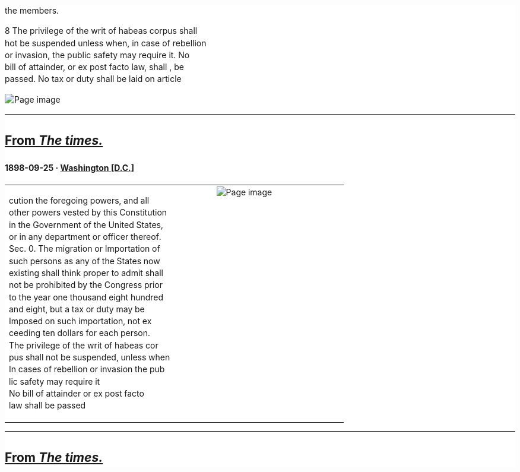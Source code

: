   
the members.  
  
8 The privilege of the writ of habeas corpus shall  
hot be suspended unless when, in case of rebellion  
or invasion, the public safety may require it. No  
bill of attainder, or ex post facto law, shall , be  
passed. No tax or duty shall be laid on article
</td><td style="width: 50%; max-height: 75%; margin: auto; display: block;">
<img alt="Page image" src="https://iiif.archive.org/image/iiif/2/sim_american-journal-of-education-1869_1897-10-09_30_10%2Fsim_american-journal-of-education-1869_1897-10-09_30_10_jp2.zip%2Fsim_american-journal-of-education-1869_1897-10-09_30_10_jp2%2Fsim_american-journal-of-education-1869_1897-10-09_30_10_0020.jp2/pct:6.354748603351955,79.97017892644135,35.19553072625698,7.082504970178927/600,/0/default.jpg"/>
</td>
</tr></table>

---

## [From _The times._](https://www.loc.gov/resource/sn85054468/1898-09-25/ed-1/?sp=20)

#### 1898-09-25 &middot; [Washington [D.C.]](http://dbpedia.org/resource/Washington%2C_D.C.)

<table style="width: 100%;"><tr><td style="width: 50%">

  
cution the foregoing powers, and all  
other powers vested by this Constitution  
in the Government of the United States,  
or in any department or officer thereof.  
Sec. 0. The migration or Importation of  
such persons as any of the States now  
existing shall think proper to admit shall  
not be prohibited by the Congress prior  
to the year one thousand eight hundred  
and eight, but a tax or duty may be  
Imposed on such importation, not ex­  
ceeding ten dollars for each person.  
The privilege of the writ of habeas cor­  
pus shall not be suspended, unless when  
In cases of rebellion or invasion the pub­  
lic safety may require it  
No bill of attainder or ex post facto  
law shall be passed
</td><td style="width: 50%; max-height: 75%; margin: auto; display: block;">
<img alt="Page image" src="https://tile.loc.gov/image-services/iiif/service:ndnp:dlc:batch_dlc_harry_ver01:data:sn85054468:211102159:1898092501:0576/pct:30.88387191972849,19.02734199910354,11.804633318577542,9.031824294038548/!600,600/0/default.jpg"/>
</td>
</tr></table>

---

## [From _The times._](https://www.loc.gov/resource/sn85054468/1898-09-25/ed-1/?sp=20)
